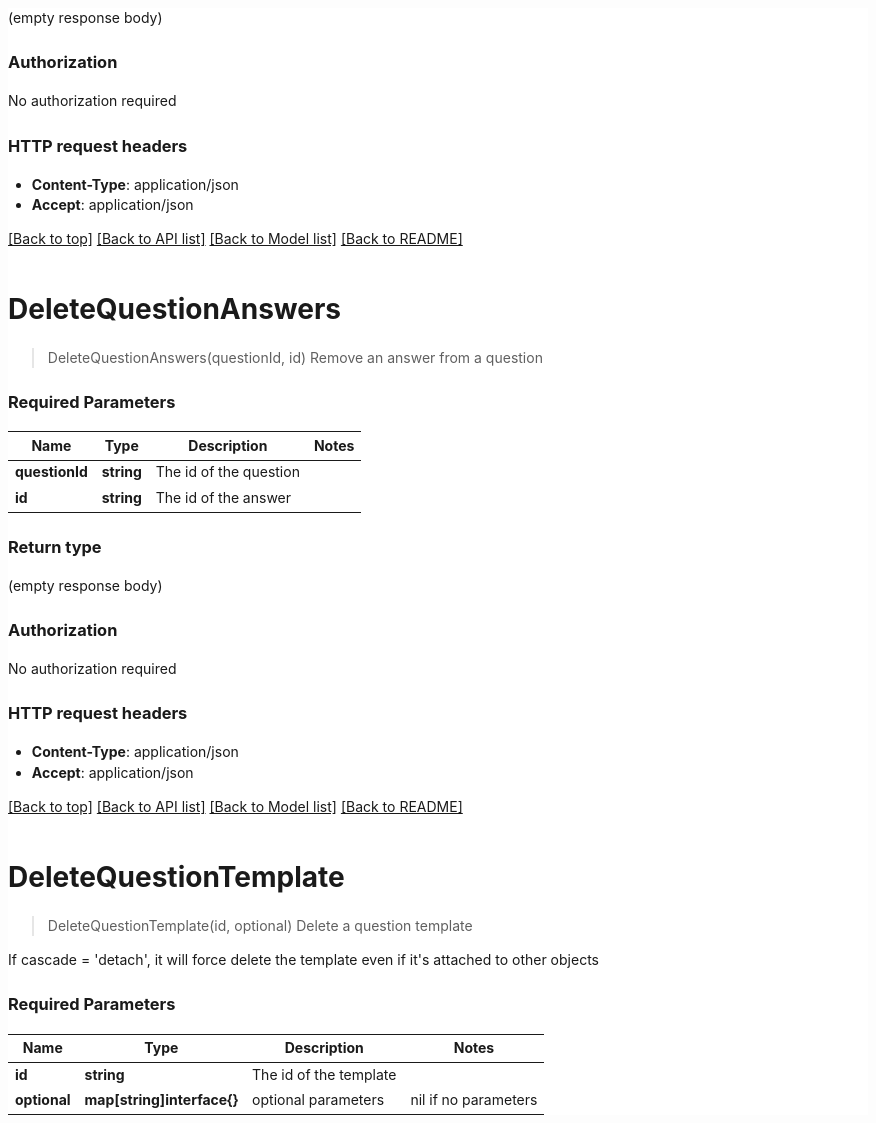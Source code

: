  (empty response body)

### Authorization

No authorization required

### HTTP request headers

 - **Content-Type**: application/json
 - **Accept**: application/json

[[Back to top]](#) [[Back to API list]](../README.md#documentation-for-api-endpoints) [[Back to Model list]](../README.md#documentation-for-models) [[Back to README]](../README.md)

# **DeleteQuestionAnswers**
> DeleteQuestionAnswers(questionId, id)
Remove an answer from a question

### Required Parameters

Name | Type | Description  | Notes
------------- | ------------- | ------------- | -------------
  **questionId** | **string**| The id of the question | 
  **id** | **string**| The id of the answer | 

### Return type

 (empty response body)

### Authorization

No authorization required

### HTTP request headers

 - **Content-Type**: application/json
 - **Accept**: application/json

[[Back to top]](#) [[Back to API list]](../README.md#documentation-for-api-endpoints) [[Back to Model list]](../README.md#documentation-for-models) [[Back to README]](../README.md)

# **DeleteQuestionTemplate**
> DeleteQuestionTemplate(id, optional)
Delete a question template

If cascade = 'detach', it will force delete the template even if it's attached to other objects

### Required Parameters

Name | Type | Description  | Notes
------------- | ------------- | ------------- | -------------
  **id** | **string**| The id of the template | 
 **optional** | **map[string]interface{}** | optional parameters | nil if no parameters
